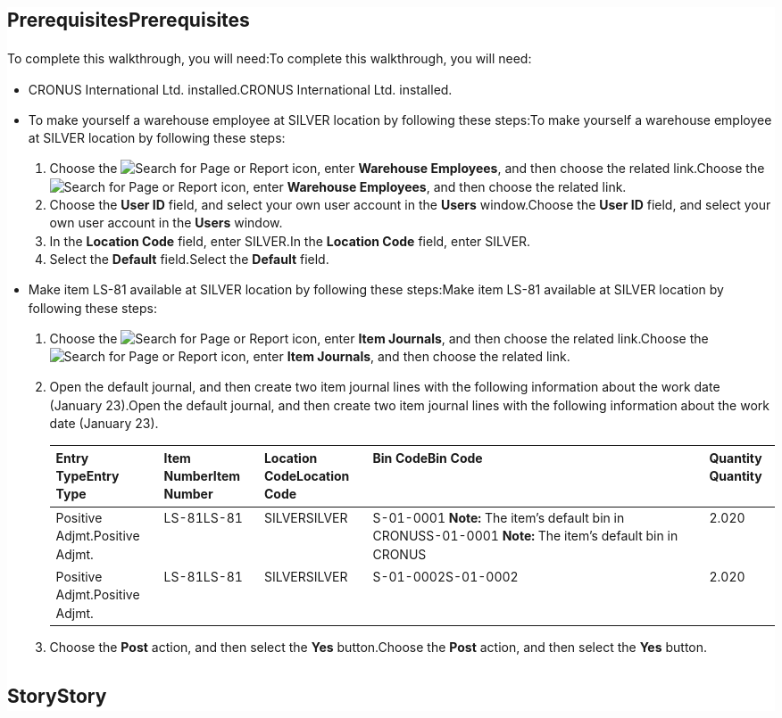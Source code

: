 ## <a name="prerequisites"></a><span data-ttu-id="d9f56-144">Prerequisites</span><span class="sxs-lookup"><span data-stu-id="d9f56-144">Prerequisites</span></span>  
<span data-ttu-id="d9f56-145">To complete this walkthrough, you will need:</span><span class="sxs-lookup"><span data-stu-id="d9f56-145">To complete this walkthrough, you will need:</span></span>  

-   <span data-ttu-id="d9f56-146">CRONUS International Ltd. installed.</span><span class="sxs-lookup"><span data-stu-id="d9f56-146">CRONUS International Ltd. installed.</span></span>  
-   <span data-ttu-id="d9f56-147">To make yourself a warehouse employee at SILVER location by following these steps:</span><span class="sxs-lookup"><span data-stu-id="d9f56-147">To make yourself a warehouse employee at SILVER location by following these steps:</span></span>  

    1.  <span data-ttu-id="d9f56-148">Choose the ![Search for Page or Report](media/ui-search/search_small.png "Search for Page or Report icon") icon, enter **Warehouse Employees**, and then choose the related link.</span><span class="sxs-lookup"><span data-stu-id="d9f56-148">Choose the ![Search for Page or Report](media/ui-search/search_small.png "Search for Page or Report icon") icon, enter **Warehouse Employees**, and then choose the related link.</span></span>  
    2.  <span data-ttu-id="d9f56-149">Choose the **User ID** field, and select your own user account in the **Users** window.</span><span class="sxs-lookup"><span data-stu-id="d9f56-149">Choose the **User ID** field, and select your own user account in the **Users** window.</span></span>  
    3.  <span data-ttu-id="d9f56-150">In the **Location Code** field, enter SILVER.</span><span class="sxs-lookup"><span data-stu-id="d9f56-150">In the **Location Code** field, enter SILVER.</span></span>  
    4.  <span data-ttu-id="d9f56-151">Select the **Default** field.</span><span class="sxs-lookup"><span data-stu-id="d9f56-151">Select the **Default** field.</span></span>  

-   <span data-ttu-id="d9f56-152">Make item LS-81 available at SILVER location by following these steps:</span><span class="sxs-lookup"><span data-stu-id="d9f56-152">Make item LS-81 available at SILVER location by following these steps:</span></span>  

    1.  <span data-ttu-id="d9f56-153">Choose the ![Search for Page or Report](media/ui-search/search_small.png "Search for Page or Report icon") icon, enter **Item Journals**, and then choose the related link.</span><span class="sxs-lookup"><span data-stu-id="d9f56-153">Choose the ![Search for Page or Report](media/ui-search/search_small.png "Search for Page or Report icon") icon, enter **Item Journals**, and then choose the related link.</span></span>  
    2.  <span data-ttu-id="d9f56-154">Open the default journal, and then create two item journal lines with the following information about the work date (January 23).</span><span class="sxs-lookup"><span data-stu-id="d9f56-154">Open the default journal, and then create two item journal lines with the following information about the work date (January 23).</span></span>  

        |<span data-ttu-id="d9f56-155">Entry Type</span><span class="sxs-lookup"><span data-stu-id="d9f56-155">Entry Type</span></span>|<span data-ttu-id="d9f56-156">Item Number</span><span class="sxs-lookup"><span data-stu-id="d9f56-156">Item Number</span></span>|<span data-ttu-id="d9f56-157">Location Code</span><span class="sxs-lookup"><span data-stu-id="d9f56-157">Location Code</span></span>|<span data-ttu-id="d9f56-158">Bin Code</span><span class="sxs-lookup"><span data-stu-id="d9f56-158">Bin Code</span></span>|<span data-ttu-id="d9f56-159">Quantity</span><span class="sxs-lookup"><span data-stu-id="d9f56-159">Quantity</span></span>|  
        |----------------|-----------------|-------------------|--------------|--------------|  
        |<span data-ttu-id="d9f56-160">Positive Adjmt.</span><span class="sxs-lookup"><span data-stu-id="d9f56-160">Positive Adjmt.</span></span>|<span data-ttu-id="d9f56-161">LS-81</span><span class="sxs-lookup"><span data-stu-id="d9f56-161">LS-81</span></span>|<span data-ttu-id="d9f56-162">SILVER</span><span class="sxs-lookup"><span data-stu-id="d9f56-162">SILVER</span></span>|<span data-ttu-id="d9f56-163">S-01-0001 **Note:**  The item’s default bin in CRONUS</span><span class="sxs-lookup"><span data-stu-id="d9f56-163">S-01-0001 **Note:**  The item’s default bin in CRONUS</span></span>|<span data-ttu-id="d9f56-164">2.0</span><span class="sxs-lookup"><span data-stu-id="d9f56-164">20</span></span>|  
        |<span data-ttu-id="d9f56-165">Positive Adjmt.</span><span class="sxs-lookup"><span data-stu-id="d9f56-165">Positive Adjmt.</span></span>|<span data-ttu-id="d9f56-166">LS-81</span><span class="sxs-lookup"><span data-stu-id="d9f56-166">LS-81</span></span>|<span data-ttu-id="d9f56-167">SILVER</span><span class="sxs-lookup"><span data-stu-id="d9f56-167">SILVER</span></span>|<span data-ttu-id="d9f56-168">S-01-0002</span><span class="sxs-lookup"><span data-stu-id="d9f56-168">S-01-0002</span></span>|<span data-ttu-id="d9f56-169">2.0</span><span class="sxs-lookup"><span data-stu-id="d9f56-169">20</span></span>|  

    3.  <span data-ttu-id="d9f56-170">Choose the **Post** action, and then select the **Yes** button.</span><span class="sxs-lookup"><span data-stu-id="d9f56-170">Choose the **Post** action, and then select the **Yes** button.</span></span>  

## <a name="story"></a><span data-ttu-id="d9f56-171">Story</span><span class="sxs-lookup"><span data-stu-id="d9f56-171">Story</span></span>  